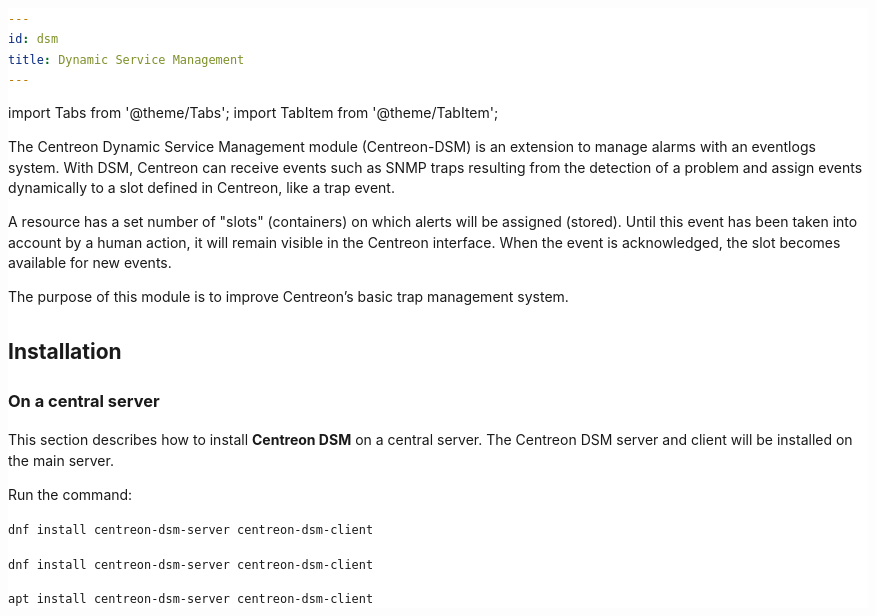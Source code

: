 ```yaml
---
id: dsm
title: Dynamic Service Management
---
```


import Tabs from '@theme/Tabs';
import TabItem from '@theme/TabItem';

The Centreon Dynamic Service Management module (Centreon-DSM) is an extension to manage alarms with an eventlogs system.
With DSM, Centreon can receive events such as SNMP traps resulting from the detection of a problem and assign events
dynamically to a slot defined in Centreon, like a trap event.

A resource has a set number of "slots" (containers) on which alerts will be assigned (stored). Until this event has
been taken into account by a human action, it will remain visible in the Centreon interface. When the event is
acknowledged, the slot becomes available for new events.

The purpose of this module is to improve Centreon’s basic trap management system.

## Installation

### On a central server

This section describes how to install **Centreon DSM** on a central server. The Centreon DSM server and client will be installed on the
main server.

Run the command:

<Tabs groupId="sync">
<TabItem value="Alma / RHEL / Oracle Linux 8" label="Alma / RHEL / Oracle Linux 8">

``` shell
dnf install centreon-dsm-server centreon-dsm-client
```

</TabItem>
<TabItem value="Alma / RHEL / Oracle Linux 9" label="Alma / RHEL / Oracle Linux 9">

``` shell
dnf install centreon-dsm-server centreon-dsm-client
```

</TabItem>
<TabItem value="Debian 11 & 12" label="Debian 11 & 12">

``` shell
apt install centreon-dsm-server centreon-dsm-client
```

</TabItem>
</Tabs>
